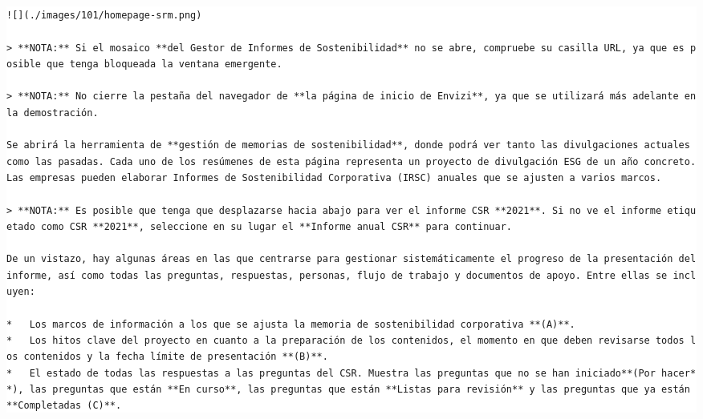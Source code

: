     ![](./images/101/homepage-srm.png)

    > **NOTA:** Si el mosaico **del Gestor de Informes de Sostenibilidad** no se abre, compruebe su casilla URL, ya que es posible que tenga bloqueada la ventana emergente.

    > **NOTA:** No cierre la pestaña del navegador de **la página de inicio de Envizi**, ya que se utilizará más adelante en la demostración.

    Se abrirá la herramienta de **gestión de memorias de sostenibilidad**, donde podrá ver tanto las divulgaciones actuales como las pasadas. Cada uno de los resúmenes de esta página representa un proyecto de divulgación ESG de un año concreto. Las empresas pueden elaborar Informes de Sostenibilidad Corporativa (IRSC) anuales que se ajusten a varios marcos.

    > **NOTA:** Es posible que tenga que desplazarse hacia abajo para ver el informe CSR **2021**. Si no ve el informe etiquetado como CSR **2021**, seleccione en su lugar el **Informe anual CSR** para continuar.

    De un vistazo, hay algunas áreas en las que centrarse para gestionar sistemáticamente el progreso de la presentación del informe, así como todas las preguntas, respuestas, personas, flujo de trabajo y documentos de apoyo. Entre ellas se incluyen:

    *   Los marcos de información a los que se ajusta la memoria de sostenibilidad corporativa **(A)**.
    *   Los hitos clave del proyecto en cuanto a la preparación de los contenidos, el momento en que deben revisarse todos los contenidos y la fecha límite de presentación **(B)**.
    *   El estado de todas las respuestas a las preguntas del CSR. Muestra las preguntas que no se han iniciado**(Por hacer**), las preguntas que están **En curso**, las preguntas que están **Listas para revisión** y las preguntas que ya están **Completadas (C)**.
